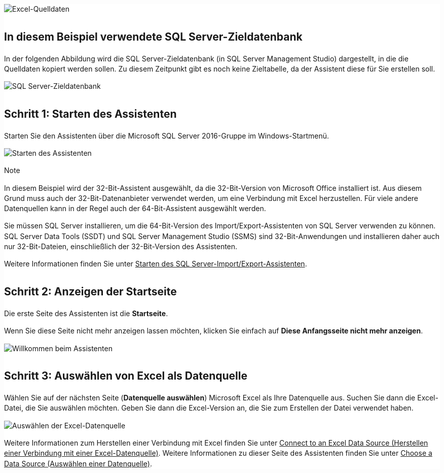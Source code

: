 ![Excel-Quelldaten](../../integration-services/import-export-data/media/excel-source-data.jpg)

## <a name="heres-the-sql-server-destination-database-for-this-example"></a>In diesem Beispiel verwendete SQL Server-Zieldatenbank
In der folgenden Abbildung wird die SQL Server-Zieldatenbank (in SQL Server Management Studio) dargestellt, in die die Quelldaten kopiert werden sollen. Zu diesem Zeitpunkt gibt es noch keine Zieltabelle, da der Assistent diese für Sie erstellen soll.

![SQL Server-Zieldatenbank](../../integration-services/import-export-data/media/sql-server-destination-database.jpg)

## <a name="step-1---start-the-wizard"></a>Schritt 1: Starten des Assistenten
Starten Sie den Assistenten über die Microsoft SQL Server 2016-Gruppe im Windows-Startmenü.

![Starten des Assistenten](../../integration-services/import-export-data/media/start-wizard.jpg)

> [!NOTE]
> In diesem Beispiel wird der 32-Bit-Assistent ausgewählt, da die 32-Bit-Version von Microsoft Office installiert ist. Aus diesem Grund muss auch der 32-Bit-Datenanbieter verwendet werden, um eine Verbindung mit Excel herzustellen. Für viele andere Datenquellen kann in der Regel auch der 64-Bit-Assistent ausgewählt werden.
>
> Sie müssen SQL Server installieren, um die 64-Bit-Version des Import/Export-Assistenten von SQL Server verwenden zu können. SQL Server Data Tools (SSDT) und SQL Server Management Studio (SSMS) sind 32-Bit-Anwendungen und installieren daher auch nur 32-Bit-Dateien, einschließlich der 32-Bit-Version des Assistenten.

Weitere Informationen finden Sie unter [Starten des SQL Server-Import/Export-Assistenten](../../integration-services/import-export-data/start-the-sql-server-import-and-export-wizard.md).

## <a name="step-2---view-the-welcome-page"></a>Schritt 2: Anzeigen der Startseite
Die erste Seite des Assistenten ist die **Startseite**. 

Wenn Sie diese Seite nicht mehr anzeigen lassen möchten, klicken Sie einfach auf **Diese Anfangsseite nicht mehr anzeigen**.

![Willkommen beim Assistenten](../../integration-services/import-export-data/media/welcome-to-the-wizard.jpg)

## <a name="step-3---pick-excel-as-your-data-source"></a>Schritt 3: Auswählen von Excel als Datenquelle
Wählen Sie auf der nächsten Seite (**Datenquelle auswählen**) Microsoft Excel als Ihre Datenquelle aus. Suchen Sie dann die Excel-Datei, die Sie auswählen möchten. Geben Sie dann die Excel-Version an, die Sie zum Erstellen der Datei verwendet haben.

![Auswählen der Excel-Datenquelle](../../integration-services/import-export-data/media/choose-the-excel-data-source.jpg)

Weitere Informationen zum Herstellen einer Verbindung mit Excel finden Sie unter [Connect to an Excel Data Source (Herstellen einer Verbindung mit einer Excel-Datenquelle)](../../integration-services/import-export-data/connect-to-an-excel-data-source-sql-server-import-and-export-wizard.md). Weitere Informationen zu dieser Seite des Assistenten finden Sie unter [Choose a Data Source (Auswählen einer Datenquelle)](../../integration-services/import-export-data/choose-a-data-source-sql-server-import-and-export-wizard.md).
